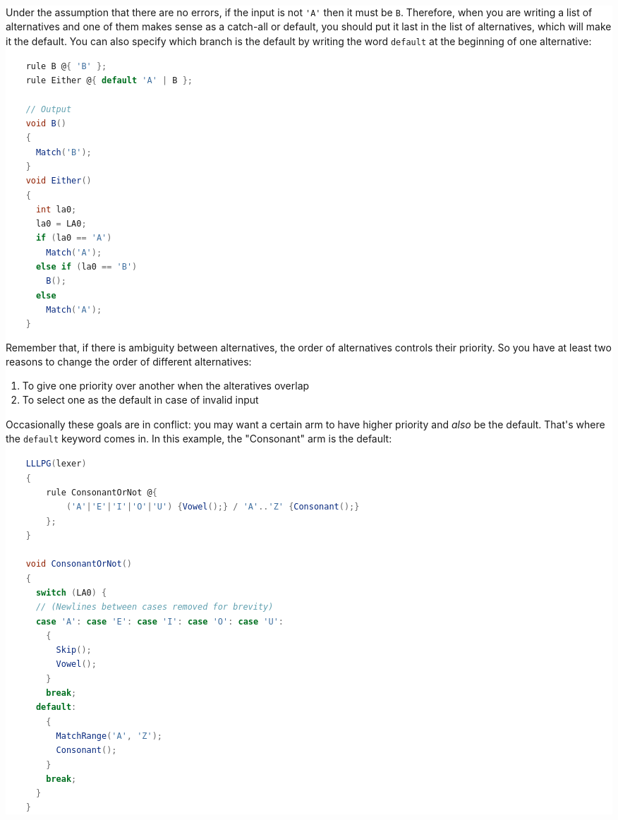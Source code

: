 Under the assumption that there are no errors, if the input is not `'A'` then it must be `B`. Therefore, when you are writing a list of alternatives and one of them makes sense as a catch-all or default, you should put it last in the list of alternatives, which will make it the default. You can also specify which branch is the default by writing the word `default` at the beginning of one alternative:

~~~csharp
    rule B @{ 'B' };
    rule Either @{ default 'A' | B };

    // Output
    void B()
    {
      Match('B');
    }
    void Either()
    {
      int la0;
      la0 = LA0;
      if (la0 == 'A')
        Match('A');
      else if (la0 == 'B')
        B();
      else
        Match('A');
    }
~~~

Remember that, if there is ambiguity between alternatives, the order of alternatives controls their priority. So you have at least two reasons to change the order of different alternatives:

1. To give one priority over another when the alteratives overlap
2. To select one as the default in case of invalid input

Occasionally these goals are in conflict: you may want a certain arm to have higher priority and _also_ be the default. That's where the `default` keyword comes in. In this example, the "Consonant" arm is the default:

~~~csharp
    LLLPG(lexer)
    {
        rule ConsonantOrNot @{ 
            ('A'|'E'|'I'|'O'|'U') {Vowel();} / 'A'..'Z' {Consonant();}
        };
    }
    
    void ConsonantOrNot()
    {
      switch (LA0) {
      // (Newlines between cases removed for brevity)
      case 'A': case 'E': case 'I': case 'O': case 'U':
        {
          Skip();
          Vowel();
        }
        break;
      default:
        {
          MatchRange('A', 'Z');
          Consonant();
        }
        break;
      }
    }
~~~
